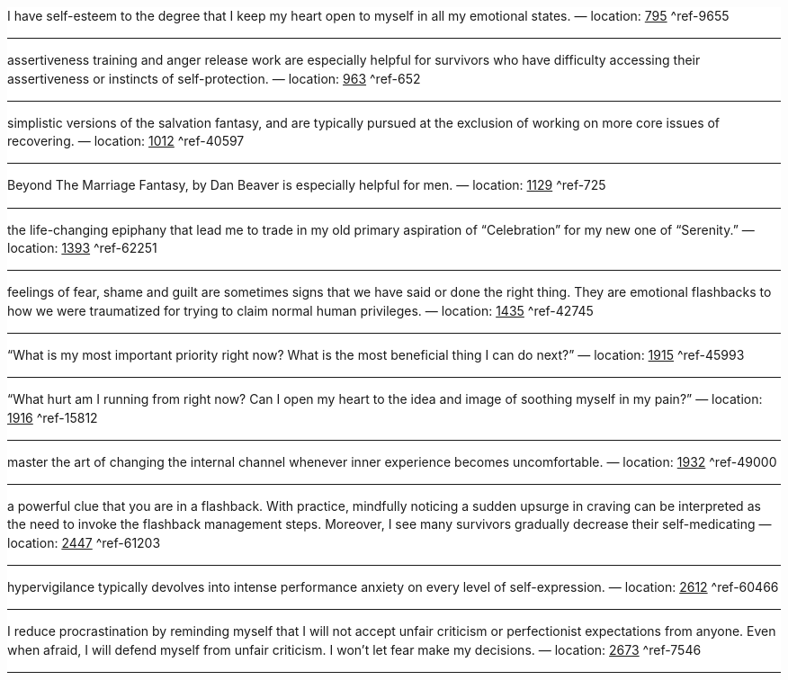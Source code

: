 I have self-esteem to the degree that I keep my heart open to myself in all my emotional states. — location: [795](kindle://book?action=open&asin=B00HJBMDXK&location=795) ^ref-9655

---
assertiveness training and anger release work are especially helpful for survivors who have difficulty accessing their assertiveness or instincts of self-protection. — location: [963](kindle://book?action=open&asin=B00HJBMDXK&location=963) ^ref-652

---
simplistic versions of the salvation fantasy, and are typically pursued at the exclusion of working on more core issues of recovering. — location: [1012](kindle://book?action=open&asin=B00HJBMDXK&location=1012) ^ref-40597

---
Beyond The Marriage Fantasy, by Dan Beaver is especially helpful for men. — location: [1129](kindle://book?action=open&asin=B00HJBMDXK&location=1129) ^ref-725

---
the life-changing epiphany that lead me to trade in my old primary aspiration of “Celebration” for my new one of “Serenity.” — location: [1393](kindle://book?action=open&asin=B00HJBMDXK&location=1393) ^ref-62251

---
feelings of fear, shame and guilt are sometimes signs that we have said or done the right thing. They are emotional flashbacks to how we were traumatized for trying to claim normal human privileges. — location: [1435](kindle://book?action=open&asin=B00HJBMDXK&location=1435) ^ref-42745

---
“What is my most important priority right now? What is the most beneficial thing I can do next?” — location: [1915](kindle://book?action=open&asin=B00HJBMDXK&location=1915) ^ref-45993

---
“What hurt am I running from right now? Can I open my heart to the idea and image of soothing myself in my pain?” — location: [1916](kindle://book?action=open&asin=B00HJBMDXK&location=1916) ^ref-15812

---
master the art of changing the internal channel whenever inner experience becomes uncomfortable. — location: [1932](kindle://book?action=open&asin=B00HJBMDXK&location=1932) ^ref-49000

---
a powerful clue that you are in a flashback. With practice, mindfully noticing a sudden upsurge in craving can be interpreted as the need to invoke the flashback management steps. Moreover, I see many survivors gradually decrease their self-medicating — location: [2447](kindle://book?action=open&asin=B00HJBMDXK&location=2447) ^ref-61203

---
hypervigilance typically devolves into intense performance anxiety on every level of self-expression. — location: [2612](kindle://book?action=open&asin=B00HJBMDXK&location=2612) ^ref-60466

---
I reduce procrastination by reminding myself that I will not accept unfair criticism or perfectionist expectations from anyone. Even when afraid, I will defend myself from unfair criticism. I won’t let fear make my decisions. — location: [2673](kindle://book?action=open&asin=B00HJBMDXK&location=2673) ^ref-7546

---